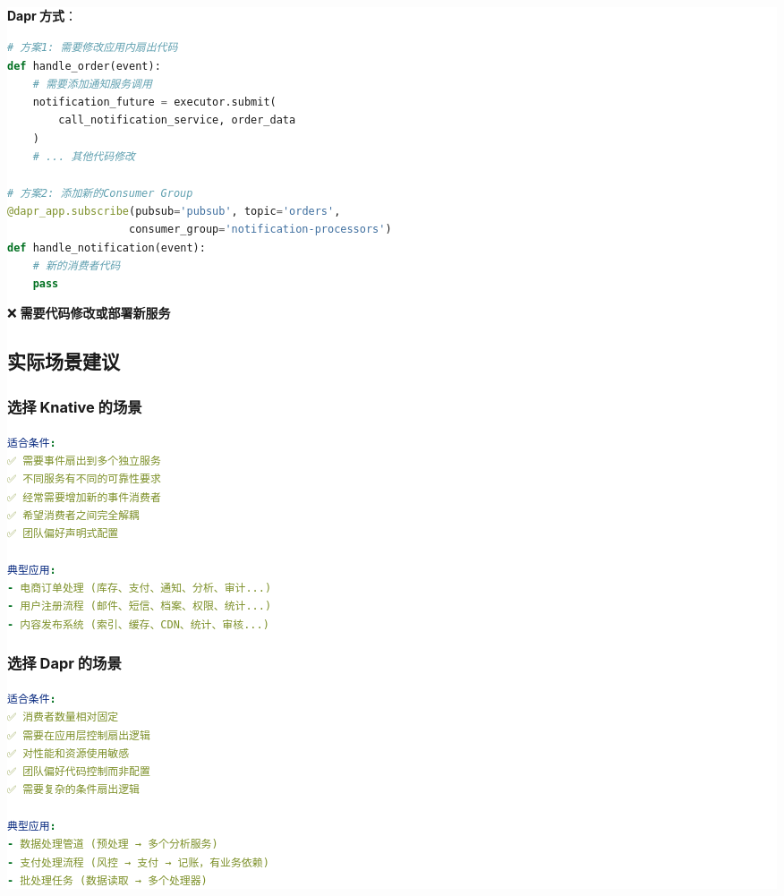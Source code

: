 **Dapr 方式**：
```python
# 方案1: 需要修改应用内扇出代码
def handle_order(event):
    # 需要添加通知服务调用
    notification_future = executor.submit(
        call_notification_service, order_data
    )
    # ... 其他代码修改

# 方案2: 添加新的Consumer Group
@dapr_app.subscribe(pubsub='pubsub', topic='orders',
                   consumer_group='notification-processors')
def handle_notification(event):
    # 新的消费者代码
    pass
```
❌ **需要代码修改或部署新服务**

## 实际场景建议

### 选择 Knative 的场景

```yaml
适合条件:
✅ 需要事件扇出到多个独立服务
✅ 不同服务有不同的可靠性要求
✅ 经常需要增加新的事件消费者
✅ 希望消费者之间完全解耦
✅ 团队偏好声明式配置

典型应用:
- 电商订单处理 (库存、支付、通知、分析、审计...)
- 用户注册流程 (邮件、短信、档案、权限、统计...)
- 内容发布系统 (索引、缓存、CDN、统计、审核...)
```

### 选择 Dapr 的场景

```yaml
适合条件:
✅ 消费者数量相对固定
✅ 需要在应用层控制扇出逻辑
✅ 对性能和资源使用敏感
✅ 团队偏好代码控制而非配置
✅ 需要复杂的条件扇出逻辑

典型应用:
- 数据处理管道 (预处理 → 多个分析服务)
- 支付处理流程 (风控 → 支付 → 记账，有业务依赖)
- 批处理任务 (数据读取 → 多个处理器)
```
